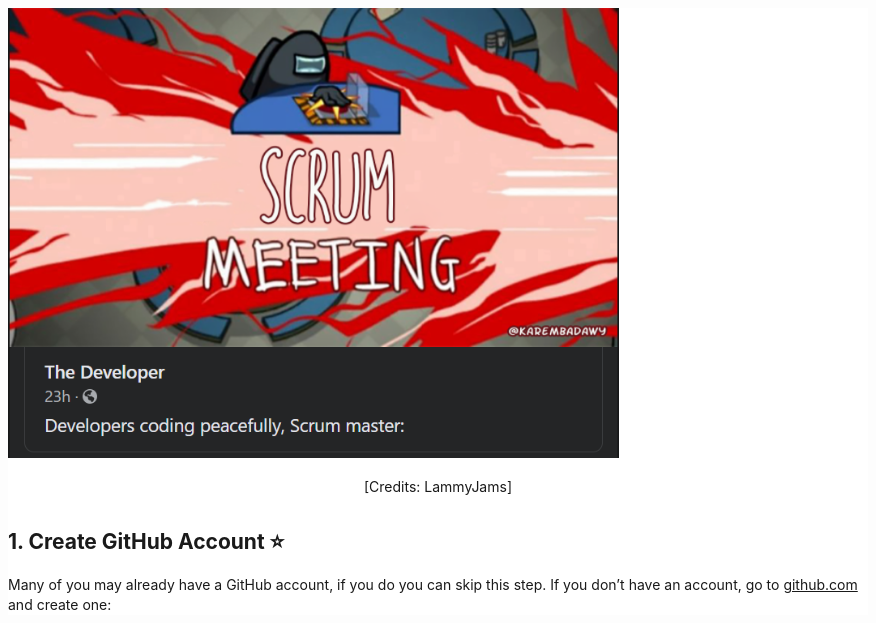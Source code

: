   <img src="/images/unknown.png" height="450px" alt="" />
</p>
<p align="center">
  <p align="center">[Credits: LammyJams]</p>
</p>




## 1. Create GitHub Account :star:
Many of you may already have a GitHub account, if you do you can skip this step. If you don’t have an account, go to [github.com](github.com) and create one:

<p align="center">